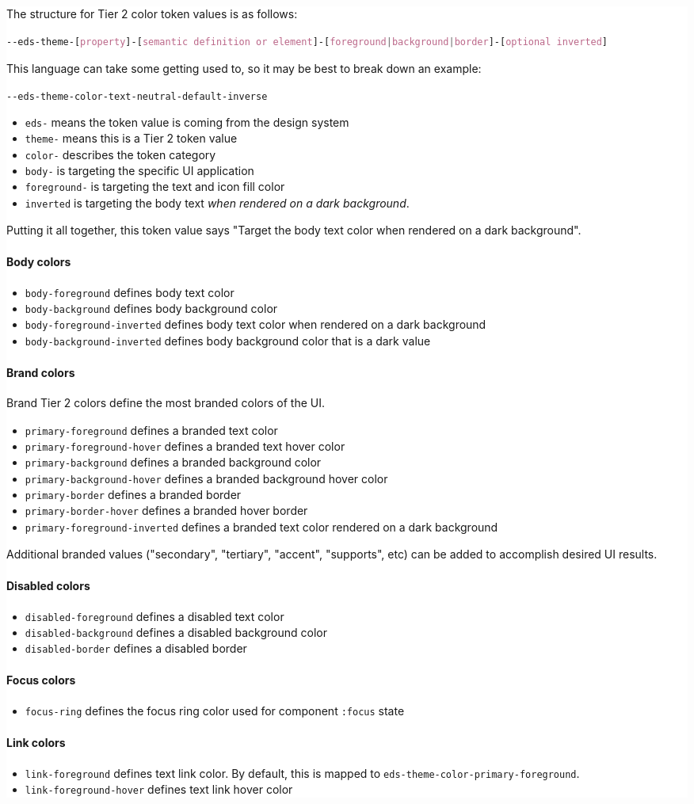 The structure for Tier 2 color token values is as follows:

```css
--eds-theme-[property]-[semantic definition or element]-[foreground|background|border]-[optional inverted]
```

This language can take some getting used to, so it may be best to break down an example:

```css
--eds-theme-color-text-neutral-default-inverse
```

- `eds-` means the token value is coming from the design system
- `theme-` means this is a Tier 2 token value
- `color-` describes the token category
- `body-` is targeting the specific UI application
- `foreground-` is targeting the text and icon fill color
- `inverted` is targeting the body text _when rendered on a dark background_.

Putting it all together, this token value says "Target the body text color when rendered on a dark background".

#### Body colors

- `body-foreground` defines body text color
- `body-background` defines body background color
- `body-foreground-inverted` defines body text color when rendered on a dark background
- `body-background-inverted` defines body background color that is a dark value

#### Brand colors

Brand Tier 2 colors define the most branded colors of the UI.

- `primary-foreground` defines a branded text color
- `primary-foreground-hover` defines a branded text hover color
- `primary-background` defines a branded background color
- `primary-background-hover` defines a branded background hover color
- `primary-border` defines a branded border
- `primary-border-hover` defines a branded hover border
- `primary-foreground-inverted` defines a branded text color rendered on a dark background

Additional branded values ("secondary", "tertiary", "accent", "supports", etc) can be added to accomplish desired UI results.

#### Disabled colors

- `disabled-foreground` defines a disabled text color
- `disabled-background` defines a disabled background color
- `disabled-border` defines a disabled border

#### Focus colors

- `focus-ring` defines the focus ring color used for component `:focus` state

#### Link colors

- `link-foreground` defines text link color. By default, this is mapped to `eds-theme-color-primary-foreground`.
- `link-foreground-hover` defines text link hover color
